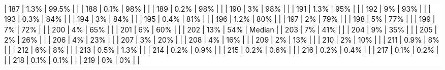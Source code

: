 | 187 | 1.3% | 99.5% |  |
| 188 | 0.1% | 98% |  |
| 189 | 0.2% | 98% |  |
| 190 | 3% | 98% |  |
| 191 | 1.3% | 95% |  |
| 192 | 9% | 93% |  |
| 193 | 0.3% | 84% |  |
| 194 | 3% | 84% |  |
| 195 | 0.4% | 81% |  |
| 196 | 1.2% | 80% |  |
| 197 | 2% | 79% |  |
| 198 | 5% | 77% |  |
| 199 | 7% | 72% |  |
| 200 | 4% | 65% |  |
| 201 | 6% | 60% |  |
| 202 | 13% | 54% | Median |
| 203 | 7% | 41% |  |
| 204 | 9% | 35% |  |
| 205 | 2% | 26% |  |
| 206 | 4% | 23% |  |
| 207 | 3% | 20% |  |
| 208 | 4% | 16% |  |
| 209 | 2% | 13% |  |
| 210 | 2% | 10% |  |
| 211 | 0.9% | 8% |  |
| 212 | 6% | 8% |  |
| 213 | 0.5% | 1.3% |  |
| 214 | 0.2% | 0.9% |  |
| 215 | 0.2% | 0.6% |  |
| 216 | 0.2% | 0.4% |  |
| 217 | 0.1% | 0.2% |  |
| 218 | 0.1% | 0.1% |  |
| 219 | 0% | 0% |  |
